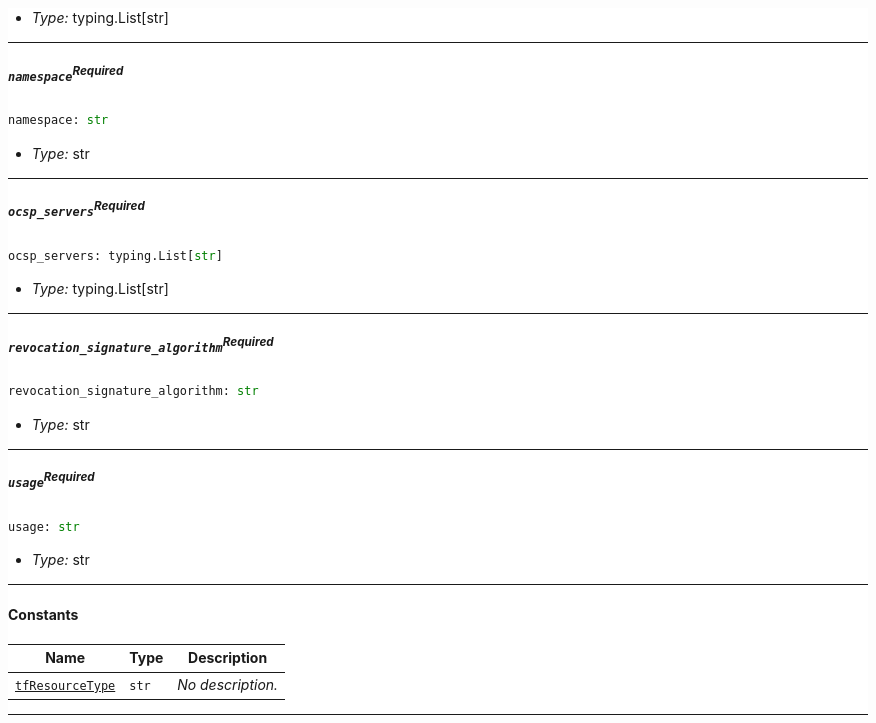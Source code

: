 - *Type:* typing.List[str]

---

##### `namespace`<sup>Required</sup> <a name="namespace" id="@cdktf/provider-vault.pkiSecretBackendIssuer.PkiSecretBackendIssuer.property.namespace"></a>

```python
namespace: str
```

- *Type:* str

---

##### `ocsp_servers`<sup>Required</sup> <a name="ocsp_servers" id="@cdktf/provider-vault.pkiSecretBackendIssuer.PkiSecretBackendIssuer.property.ocspServers"></a>

```python
ocsp_servers: typing.List[str]
```

- *Type:* typing.List[str]

---

##### `revocation_signature_algorithm`<sup>Required</sup> <a name="revocation_signature_algorithm" id="@cdktf/provider-vault.pkiSecretBackendIssuer.PkiSecretBackendIssuer.property.revocationSignatureAlgorithm"></a>

```python
revocation_signature_algorithm: str
```

- *Type:* str

---

##### `usage`<sup>Required</sup> <a name="usage" id="@cdktf/provider-vault.pkiSecretBackendIssuer.PkiSecretBackendIssuer.property.usage"></a>

```python
usage: str
```

- *Type:* str

---

#### Constants <a name="Constants" id="Constants"></a>

| **Name** | **Type** | **Description** |
| --- | --- | --- |
| <code><a href="#@cdktf/provider-vault.pkiSecretBackendIssuer.PkiSecretBackendIssuer.property.tfResourceType">tfResourceType</a></code> | <code>str</code> | *No description.* |

---
